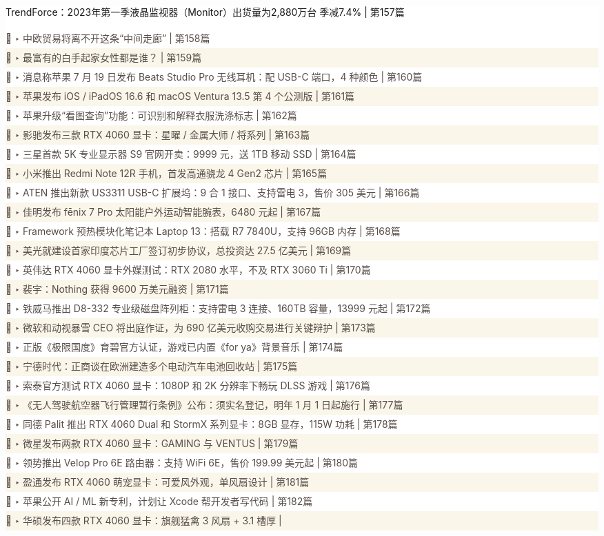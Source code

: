 TrendForce：2023年第一季液晶监视器（Monitor）出货量为2,880万台  季减7.4% | 第157篇</a></div><div style='line-height:3;' ><a href='http://www.199it.com/archives/1617715.html' style="line-height:2;text-decoration:none;display:block;color:#584D49;">🌈 ‣ 中欧贸易将离不开这条“中间走廊” | 第158篇</a></div><div style='line-height:3;background-color:#FAF6EA;' ><a href='http://www.199it.com/archives/1615639.html' style="line-height:2;text-decoration:none;display:block;color:#584D49;">🌈 ‣ 最富有的白手起家女性都是谁？ | 第159篇</a></div><div style='line-height:3;' ><a href='https://www.ithome.com/0/702/575.htm' style="line-height:2;text-decoration:none;display:block;color:#584D49;">🌈 ‣ 消息称苹果 7 月 19 日发布 Beats Studio Pro 无线耳机：配 USB-C 端口，4 种颜色 | 第160篇</a></div><div style='line-height:3;background-color:#FAF6EA;' ><a href='https://www.ithome.com/0/702/574.htm' style="line-height:2;text-decoration:none;display:block;color:#584D49;">🌈 ‣ 苹果发布 iOS / iPadOS 16.6 和 macOS Ventura 13.5 第 4 个公测版 | 第161篇</a></div><div style='line-height:3;' ><a href='https://www.ithome.com/0/702/573.htm' style="line-height:2;text-decoration:none;display:block;color:#584D49;">🌈 ‣ 苹果升级“看图查询”功能：可识别和解释衣服洗涤标志 | 第162篇</a></div><div style='line-height:3;background-color:#FAF6EA;' ><a href='https://www.ithome.com/0/702/572.htm' style="line-height:2;text-decoration:none;display:block;color:#584D49;">🌈 ‣ 影驰发布三款 RTX 4060 显卡：星曜 / 金属大师 / 将系列 | 第163篇</a></div><div style='line-height:3;' ><a href='https://www.ithome.com/0/702/571.htm' style="line-height:2;text-decoration:none;display:block;color:#584D49;">🌈 ‣ 三星首款 5K 专业显示器 S9 官网开卖：9999 元，送 1TB 移动 SSD | 第164篇</a></div><div style='line-height:3;background-color:#FAF6EA;' ><a href='https://www.ithome.com/0/702/570.htm' style="line-height:2;text-decoration:none;display:block;color:#584D49;">🌈 ‣ 小米推出 Redmi Note 12R 手机，首发高通骁龙 4 Gen2 芯片 | 第165篇</a></div><div style='line-height:3;' ><a href='https://www.ithome.com/0/702/569.htm' style="line-height:2;text-decoration:none;display:block;color:#584D49;">🌈 ‣ ATEN 推出新款 US3311 USB-C 扩展坞：9 合 1 接口、支持雷电 3，售价 305 美元 | 第166篇</a></div><div style='line-height:3;background-color:#FAF6EA;' ><a href='https://www.ithome.com/0/702/568.htm' style="line-height:2;text-decoration:none;display:block;color:#584D49;">🌈 ‣ 佳明发布 fēnix 7 Pro 太阳能户外运动智能腕表，6480 元起 | 第167篇</a></div><div style='line-height:3;' ><a href='https://www.ithome.com/0/702/567.htm' style="line-height:2;text-decoration:none;display:block;color:#584D49;">🌈 ‣ Framework 预热模块化笔记本 Laptop 13：搭载 R7 7840U，支持 96GB 内存 | 第168篇</a></div><div style='line-height:3;background-color:#FAF6EA;' ><a href='https://www.ithome.com/0/702/566.htm' style="line-height:2;text-decoration:none;display:block;color:#584D49;">🌈 ‣ 美光就建设首家印度芯片工厂签订初步协议，总投资达 27.5 亿美元 | 第169篇</a></div><div style='line-height:3;' ><a href='https://www.ithome.com/0/702/565.htm' style="line-height:2;text-decoration:none;display:block;color:#584D49;">🌈 ‣ 英伟达 RTX 4060 显卡外媒测试：RTX 2080 水平，不及 RTX 3060 Ti | 第170篇</a></div><div style='line-height:3;background-color:#FAF6EA;' ><a href='https://www.ithome.com/0/702/564.htm' style="line-height:2;text-decoration:none;display:block;color:#584D49;">🌈 ‣ 裴宇：Nothing 获得 9600 万美元融资 | 第171篇</a></div><div style='line-height:3;' ><a href='https://www.ithome.com/0/702/563.htm' style="line-height:2;text-decoration:none;display:block;color:#584D49;">🌈 ‣ 铁威马推出 D8-332 专业级磁盘阵列柜：支持雷电 3 连接、160TB 容量，13999 元起 | 第172篇</a></div><div style='line-height:3;background-color:#FAF6EA;' ><a href='https://www.ithome.com/0/702/562.htm' style="line-height:2;text-decoration:none;display:block;color:#584D49;">🌈 ‣ 微软和动视暴雪 CEO 将出庭作证，为 690 亿美元收购交易进行关键辩护 | 第173篇</a></div><div style='line-height:3;' ><a href='https://www.ithome.com/0/702/561.htm' style="line-height:2;text-decoration:none;display:block;color:#584D49;">🌈 ‣ 正版《极限国度》育碧官方认证，游戏已内置《for ya》背景音乐 | 第174篇</a></div><div style='line-height:3;background-color:#FAF6EA;' ><a href='https://www.ithome.com/0/702/560.htm' style="line-height:2;text-decoration:none;display:block;color:#584D49;">🌈 ‣ 宁德时代：正商谈在欧洲建造多个电动汽车电池回收站 | 第175篇</a></div><div style='line-height:3;' ><a href='https://www.ithome.com/0/702/559.htm' style="line-height:2;text-decoration:none;display:block;color:#584D49;">🌈 ‣ 索泰官方测试 RTX 4060 显卡：1080P 和 2K 分辨率下畅玩 DLSS 游戏 | 第176篇</a></div><div style='line-height:3;background-color:#FAF6EA;' ><a href='https://www.ithome.com/0/702/557.htm' style="line-height:2;text-decoration:none;display:block;color:#584D49;">🌈 ‣ 《无人驾驶航空器飞行管理暂行条例》公布：须实名登记，明年 1 月 1 日起施行 | 第177篇</a></div><div style='line-height:3;' ><a href='https://www.ithome.com/0/702/556.htm' style="line-height:2;text-decoration:none;display:block;color:#584D49;">🌈 ‣ 同德 Palit 推出 RTX 4060 Dual 和 StormX 系列显卡：8GB 显存，115W 功耗 | 第178篇</a></div><div style='line-height:3;background-color:#FAF6EA;' ><a href='https://www.ithome.com/0/702/555.htm' style="line-height:2;text-decoration:none;display:block;color:#584D49;">🌈 ‣ 微星发布两款 RTX 4060 显卡：GAMING 与 VENTUS | 第179篇</a></div><div style='line-height:3;' ><a href='https://www.ithome.com/0/702/554.htm' style="line-height:2;text-decoration:none;display:block;color:#584D49;">🌈 ‣ 领势推出 Velop Pro 6E 路由器：支持 WiFi 6E，售价 199.99 美元起 | 第180篇</a></div><div style='line-height:3;background-color:#FAF6EA;' ><a href='https://www.ithome.com/0/702/553.htm' style="line-height:2;text-decoration:none;display:block;color:#584D49;">🌈 ‣ 盈通发布 RTX 4060 萌宠显卡：可爱风外观，单风扇设计 | 第181篇</a></div><div style='line-height:3;' ><a href='https://www.ithome.com/0/702/552.htm' style="line-height:2;text-decoration:none;display:block;color:#584D49;">🌈 ‣ 苹果公开 AI / ML 新专利，计划让 Xcode 帮开发者写代码 | 第182篇</a></div><div style='line-height:3;background-color:#FAF6EA;' ><a href='https://www.ithome.com/0/702/551.htm' style="line-height:2;text-decoration:none;display:block;color:#584D49;">🌈 ‣ 华硕发布四款 RTX 4060 显卡：旗舰猛禽 3 风扇 + 3.1 槽厚 |